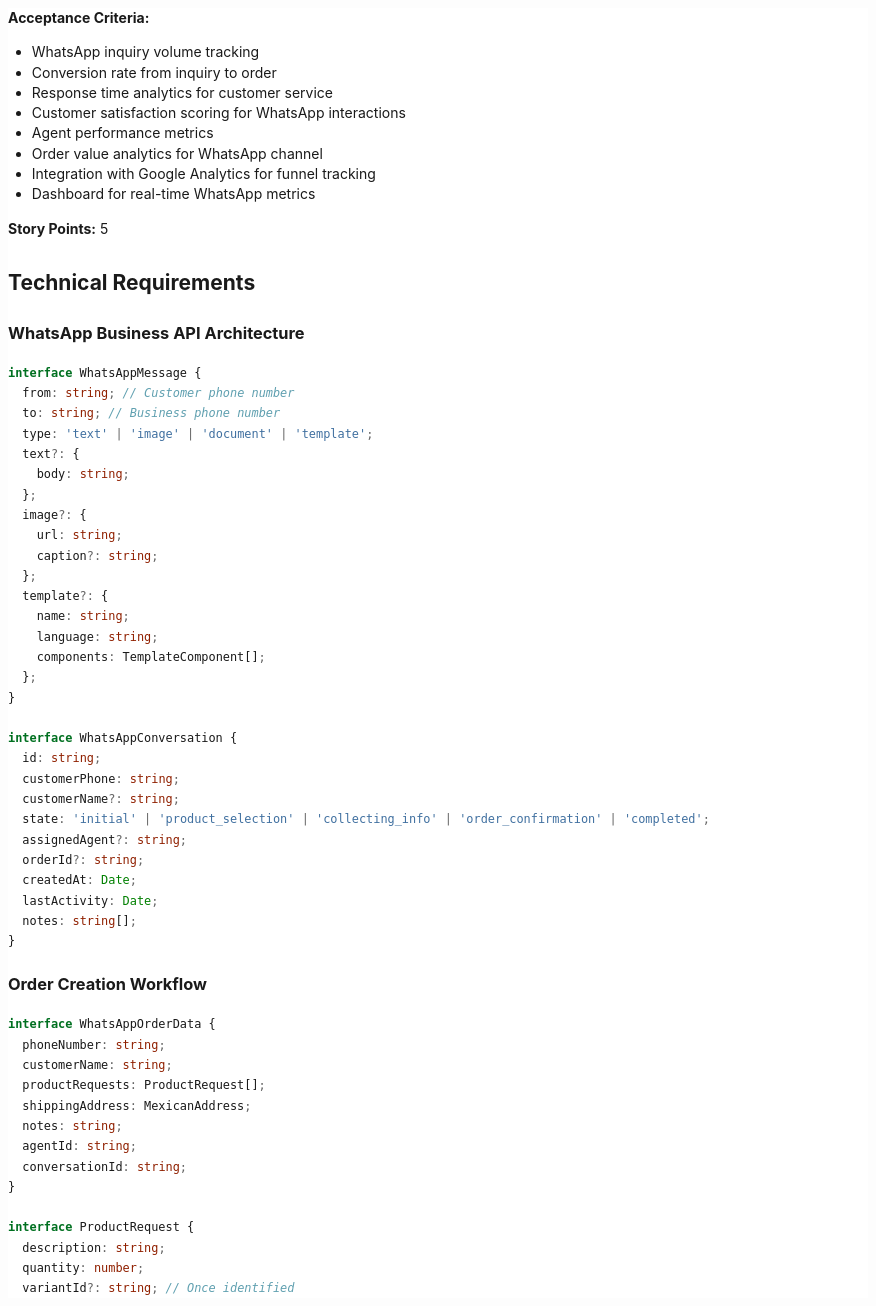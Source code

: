**Acceptance Criteria:**
- WhatsApp inquiry volume tracking
- Conversion rate from inquiry to order
- Response time analytics for customer service
- Customer satisfaction scoring for WhatsApp interactions
- Agent performance metrics
- Order value analytics for WhatsApp channel
- Integration with Google Analytics for funnel tracking
- Dashboard for real-time WhatsApp metrics

**Story Points:** 5

## Technical Requirements

### WhatsApp Business API Architecture
```typescript
interface WhatsAppMessage {
  from: string; // Customer phone number
  to: string; // Business phone number
  type: 'text' | 'image' | 'document' | 'template';
  text?: {
    body: string;
  };
  image?: {
    url: string;
    caption?: string;
  };
  template?: {
    name: string;
    language: string;
    components: TemplateComponent[];
  };
}

interface WhatsAppConversation {
  id: string;
  customerPhone: string;
  customerName?: string;
  state: 'initial' | 'product_selection' | 'collecting_info' | 'order_confirmation' | 'completed';
  assignedAgent?: string;
  orderId?: string;
  createdAt: Date;
  lastActivity: Date;
  notes: string[];
}
```

### Order Creation Workflow
```typescript
interface WhatsAppOrderData {
  phoneNumber: string;
  customerName: string;
  productRequests: ProductRequest[];
  shippingAddress: MexicanAddress;
  notes: string;
  agentId: string;
  conversationId: string;
}

interface ProductRequest {
  description: string;
  quantity: number;
  variantId?: string; // Once identified
```